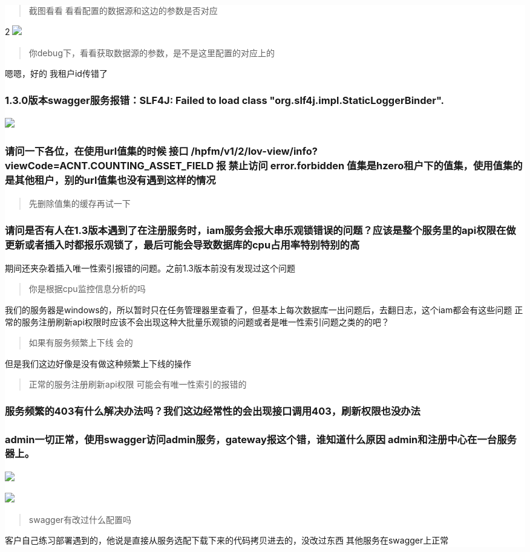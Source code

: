 >截图看看   看看配置的数据源和这边的参数是否对应

2
![](https://img2020.cnblogs.com/blog/1231979/202004/1231979-20200408124240178-190006017.png)

>你debug下，看看获取数据源的参数，是不是这里配置的对应上的

嗯嗯，好的
我租户id传错了



### 1.3.0版本swagger服务报错：SLF4J: Failed to load class "org.slf4j.impl.StaticLoggerBinder".
![](https://img2020.cnblogs.com/blog/1231979/202004/1231979-20200408123717146-1284029087.png)



### 请问一下各位，在使用url值集的时候 接口 /hpfm/v1/2/lov-view/info?viewCode=ACNT.COUNTING_ASSET_FIELD 报 禁止访问 error.forbidden  值集是hzero租户下的值集，使用值集的是其他租户，别的url值集也没有遇到这样的情况

>先删除值集的缓存再试一下



### 请问是否有人在1.3版本遇到了在注册服务时，iam服务会报大串乐观锁错误的问题？应该是整个服务里的api权限在做更新或者插入时都报乐观锁了，最后可能会导致数据库的cpu占用率特别特别的高
期间还夹杂着插入唯一性索引报错的问题。之前1.3版本前没有发现过这个问题

>你是根据cpu监控信息分析的吗

我们的服务器是windows的，所以暂时只在任务管理器里查看了，但基本上每次数据库一出问题后，去翻日志，这个iam都会有这些问题
正常的服务注册刷新api权限时应该不会出现这种大批量乐观锁的问题或者是唯一性索引问题之类的的吧？


>如果有服务频繁上下线 会的

但是我们这边好像是没有做这种频繁上下线的操作

>正常的服务注册刷新api权限 可能会有唯一性索引的报错的



### 服务频繁的403有什么解决办法吗？我们这边经常性的会出现接口调用403，刷新权限也没办法



### admin一切正常，使用swagger访问admin服务，gateway报这个错，谁知道什么原因  admin和注册中心在一台服务器上。
![](https://img2020.cnblogs.com/blog/1231979/202004/1231979-20200408124458170-1463849612.png)

![](https://img2020.cnblogs.com/blog/1231979/202004/1231979-20200408124518514-518943488.png)


>swagger有改过什么配置吗

客户自己练习部署遇到的，他说是直接从服务选配下载下来的代码拷贝进去的，没改过东西
其他服务在swagger上正常
